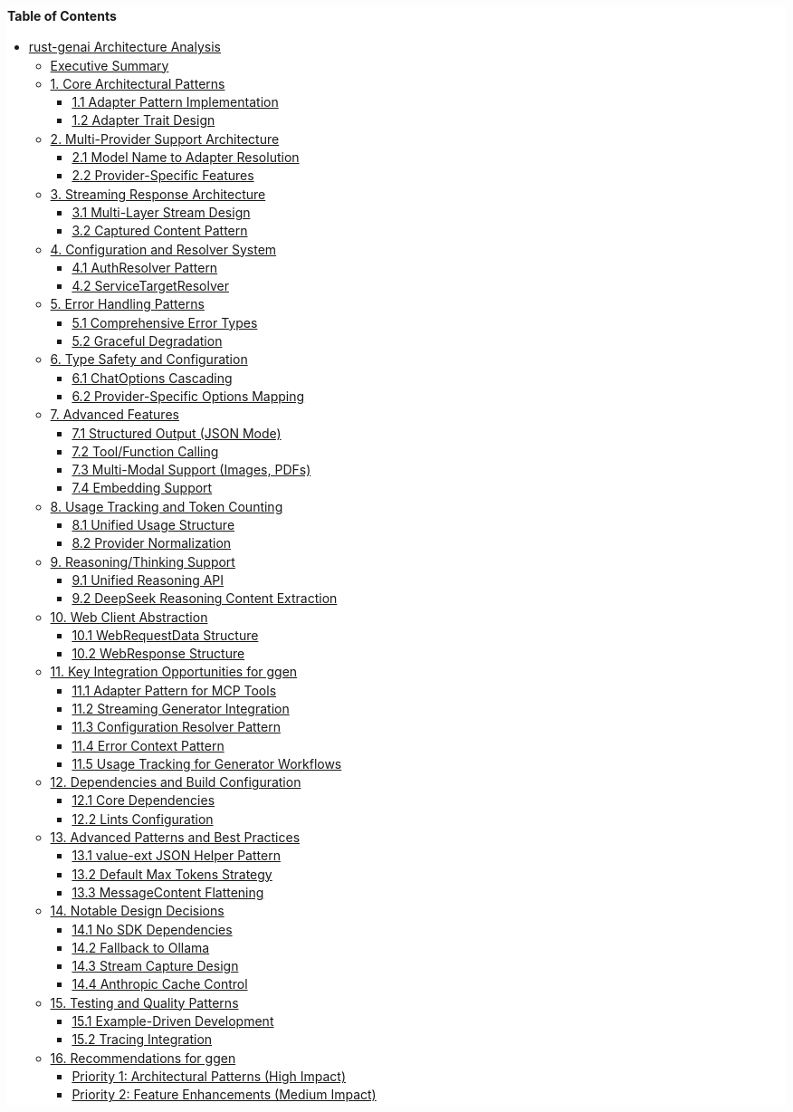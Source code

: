 

**Table of Contents**

- [rust-genai Architecture Analysis](#rust-genai-architecture-analysis)
  - [Executive Summary](#executive-summary)
  - [1. Core Architectural Patterns](#1-core-architectural-patterns)
    - [1.1 Adapter Pattern Implementation](#11-adapter-pattern-implementation)
    - [1.2 Adapter Trait Design](#12-adapter-trait-design)
  - [2. Multi-Provider Support Architecture](#2-multi-provider-support-architecture)
    - [2.1 Model Name to Adapter Resolution](#21-model-name-to-adapter-resolution)
    - [2.2 Provider-Specific Features](#22-provider-specific-features)
  - [3. Streaming Response Architecture](#3-streaming-response-architecture)
    - [3.1 Multi-Layer Stream Design](#31-multi-layer-stream-design)
    - [3.2 Captured Content Pattern](#32-captured-content-pattern)
  - [4. Configuration and Resolver System](#4-configuration-and-resolver-system)
    - [4.1 AuthResolver Pattern](#41-authresolver-pattern)
    - [4.2 ServiceTargetResolver](#42-servicetargetresolver)
  - [5. Error Handling Patterns](#5-error-handling-patterns)
    - [5.1 Comprehensive Error Types](#51-comprehensive-error-types)
    - [5.2 Graceful Degradation](#52-graceful-degradation)
  - [6. Type Safety and Configuration](#6-type-safety-and-configuration)
    - [6.1 ChatOptions Cascading](#61-chatoptions-cascading)
    - [6.2 Provider-Specific Options Mapping](#62-provider-specific-options-mapping)
  - [7. Advanced Features](#7-advanced-features)
    - [7.1 Structured Output (JSON Mode)](#71-structured-output-json-mode)
    - [7.2 Tool/Function Calling](#72-toolfunction-calling)
    - [7.3 Multi-Modal Support (Images, PDFs)](#73-multi-modal-support-images-pdfs)
    - [7.4 Embedding Support](#74-embedding-support)
  - [8. Usage Tracking and Token Counting](#8-usage-tracking-and-token-counting)
    - [8.1 Unified Usage Structure](#81-unified-usage-structure)
    - [8.2 Provider Normalization](#82-provider-normalization)
  - [9. Reasoning/Thinking Support](#9-reasoningthinking-support)
    - [9.1 Unified Reasoning API](#91-unified-reasoning-api)
    - [9.2 DeepSeek Reasoning Content Extraction](#92-deepseek-reasoning-content-extraction)
  - [10. Web Client Abstraction](#10-web-client-abstraction)
    - [10.1 WebRequestData Structure](#101-webrequestdata-structure)
    - [10.2 WebResponse Structure](#102-webresponse-structure)
  - [11. Key Integration Opportunities for ggen](#11-key-integration-opportunities-for-ggen)
    - [11.1 Adapter Pattern for MCP Tools](#111-adapter-pattern-for-mcp-tools)
    - [11.2 Streaming Generator Integration](#112-streaming-generator-integration)
    - [11.3 Configuration Resolver Pattern](#113-configuration-resolver-pattern)
    - [11.4 Error Context Pattern](#114-error-context-pattern)
    - [11.5 Usage Tracking for Generator Workflows](#115-usage-tracking-for-generator-workflows)
  - [12. Dependencies and Build Configuration](#12-dependencies-and-build-configuration)
    - [12.1 Core Dependencies](#121-core-dependencies)
    - [12.2 Lints Configuration](#122-lints-configuration)
  - [13. Advanced Patterns and Best Practices](#13-advanced-patterns-and-best-practices)
    - [13.1 value-ext JSON Helper Pattern](#131-value-ext-json-helper-pattern)
    - [13.2 Default Max Tokens Strategy](#132-default-max-tokens-strategy)
    - [13.3 MessageContent Flattening](#133-messagecontent-flattening)
  - [14. Notable Design Decisions](#14-notable-design-decisions)
    - [14.1 No SDK Dependencies](#141-no-sdk-dependencies)
    - [14.2 Fallback to Ollama](#142-fallback-to-ollama)
    - [14.3 Stream Capture Design](#143-stream-capture-design)
    - [14.4 Anthropic Cache Control](#144-anthropic-cache-control)
  - [15. Testing and Quality Patterns](#15-testing-and-quality-patterns)
    - [15.1 Example-Driven Development](#151-example-driven-development)
    - [15.2 Tracing Integration](#152-tracing-integration)
  - [16. Recommendations for ggen](#16-recommendations-for-ggen)
    - [Priority 1: Architectural Patterns (High Impact)](#priority-1-architectural-patterns-high-impact)
    - [Priority 2: Feature Enhancements (Medium Impact)](#priority-2-feature-enhancements-medium-impact)